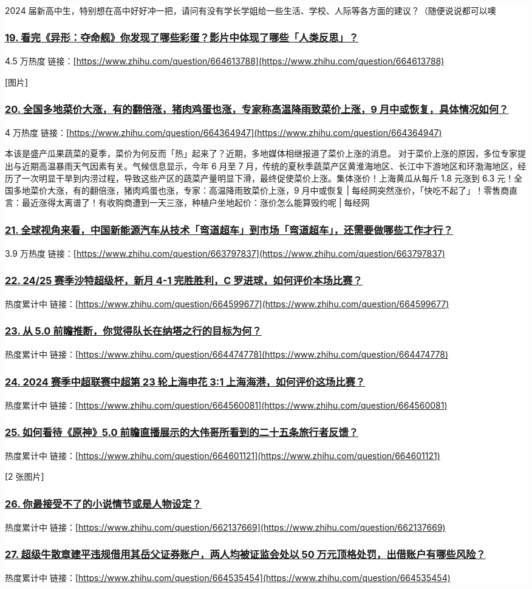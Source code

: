 2024 届新高中生，特别想在高中好好冲一把，请问有没有学长学姐给一些生活、学校、人际等各方面的建议？（随便说说都可以噢

### [19. 看完《异形：夺命舰》你发现了哪些彩蛋？影片中体现了哪些「人类反思」？](https://www.zhihu.com/question/664613788)
4.5 万热度 链接：[https://www.zhihu.com/question/664613788](https://www.zhihu.com/question/664613788)

[图片]

### [20. 全国多地菜价大涨，有的翻倍涨，猪肉鸡蛋也涨，专家称高温降雨致菜价上涨，9 月中或恢复，具体情况如何？](https://www.zhihu.com/question/664364947)
4 万热度 链接：[https://www.zhihu.com/question/664364947](https://www.zhihu.com/question/664364947)

本该是盛产瓜果蔬菜的夏季，菜价为何反而「热」起来了？近期，多地媒体相继报道了菜价上涨的消息。 对于菜价上涨的原因，多位专家提出与近期高温暴雨天气因素有关。气候信息显示，今年 6 月至 7 月，传统的夏秋季蔬菜产区黄淮海地区、长江中下游地区和环渤海地区，经历了一次明显干旱到内涝过程，导致这些产区的蔬菜产量明显下滑，最终促使菜价上涨。集体涨价！上海黄瓜从每斤 1.8 元涨到 6.3 元！全国多地菜价大涨，有的翻倍涨，猪肉鸡蛋也涨，专家：高温降雨致菜价上涨，9 月中或恢复 | 每经网突然涨价，「快吃不起了」！零售商直言：最近涨得太离谱了！有收购商遭到一天三涨，种植户坐地起价：涨价怎么能算毁约呢 | 每经网

### [21. 全球视角来看，中国新能源汽车从技术「弯道超车」到市场「弯道超车」，还需要做哪些工作才行？](https://www.zhihu.com/question/663797837)
3.9 万热度 链接：[https://www.zhihu.com/question/663797837](https://www.zhihu.com/question/663797837)



### [22. 24/25 赛季沙特超级杯，新月 4-1 完胜胜利，C 罗进球，如何评价本场比赛？](https://www.zhihu.com/question/664599677)
热度累计中 链接：[https://www.zhihu.com/question/664599677](https://www.zhihu.com/question/664599677)



### [23. 从 5.0 前瞻推断，你觉得队长在纳塔之行的目标为何？](https://www.zhihu.com/question/664474778)
热度累计中 链接：[https://www.zhihu.com/question/664474778](https://www.zhihu.com/question/664474778)



### [24. 2024 赛季中超联赛中超第 23 轮上海申花 3:1 上海海港，如何评价这场比赛？](https://www.zhihu.com/question/664560081)
热度累计中 链接：[https://www.zhihu.com/question/664560081](https://www.zhihu.com/question/664560081)



### [25. 如何看待《原神》5.0 前瞻直播展示的大伟哥所看到的二十五条旅行者反馈？](https://www.zhihu.com/question/664601121)
热度累计中 链接：[https://www.zhihu.com/question/664601121](https://www.zhihu.com/question/664601121)

[2 张图片]

### [26. 你最接受不了的小说情节或是人物设定？](https://www.zhihu.com/question/662137669)
热度累计中 链接：[https://www.zhihu.com/question/662137669](https://www.zhihu.com/question/662137669)



### [27. 超级牛散章建平违规借用其岳父证券账户，两人均被证监会处以 50 万元顶格处罚，出借账户有哪些风险？](https://www.zhihu.com/question/664535454)
热度累计中 链接：[https://www.zhihu.com/question/664535454](https://www.zhihu.com/question/664535454)
